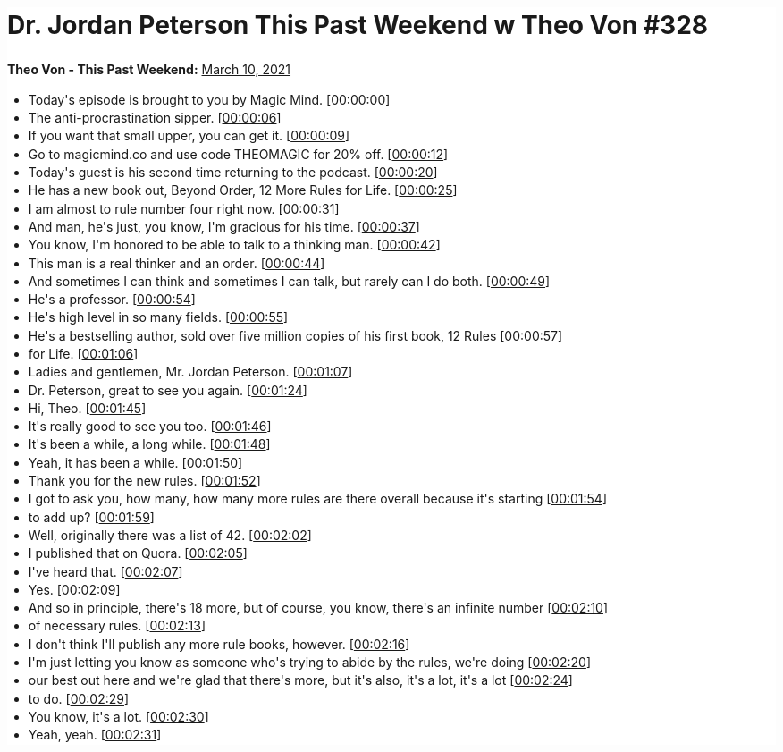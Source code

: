 # Dr. Jordan Peterson  This Past Weekend w Theo Von #328
**Theo Von - This Past Weekend:** [March 10, 2021](https://www.youtube.com/watch?v=NSjEqM7USgA)
*  Today's episode is brought to you by Magic Mind. [[00:00:00](https://www.youtube.com/watch?v=NSjEqM7USgA&t=0.0s)]
*  The anti-procrastination sipper. [[00:00:06](https://www.youtube.com/watch?v=NSjEqM7USgA&t=6.16s)]
*  If you want that small upper, you can get it. [[00:00:09](https://www.youtube.com/watch?v=NSjEqM7USgA&t=9.32s)]
*  Go to magicmind.co and use code THEOMAGIC for 20% off. [[00:00:12](https://www.youtube.com/watch?v=NSjEqM7USgA&t=12.94s)]
*  Today's guest is his second time returning to the podcast. [[00:00:20](https://www.youtube.com/watch?v=NSjEqM7USgA&t=20.2s)]
*  He has a new book out, Beyond Order, 12 More Rules for Life. [[00:00:25](https://www.youtube.com/watch?v=NSjEqM7USgA&t=25.04s)]
*  I am almost to rule number four right now. [[00:00:31](https://www.youtube.com/watch?v=NSjEqM7USgA&t=31.68s)]
*  And man, he's just, you know, I'm gracious for his time. [[00:00:37](https://www.youtube.com/watch?v=NSjEqM7USgA&t=37.16s)]
*  You know, I'm honored to be able to talk to a thinking man. [[00:00:42](https://www.youtube.com/watch?v=NSjEqM7USgA&t=42.46s)]
*  This man is a real thinker and an order. [[00:00:44](https://www.youtube.com/watch?v=NSjEqM7USgA&t=44.879999999999995s)]
*  And sometimes I can think and sometimes I can talk, but rarely can I do both. [[00:00:49](https://www.youtube.com/watch?v=NSjEqM7USgA&t=49.08s)]
*  He's a professor. [[00:00:54](https://www.youtube.com/watch?v=NSjEqM7USgA&t=54.14s)]
*  He's high level in so many fields. [[00:00:55](https://www.youtube.com/watch?v=NSjEqM7USgA&t=55.14s)]
*  He's a bestselling author, sold over five million copies of his first book, 12 Rules [[00:00:57](https://www.youtube.com/watch?v=NSjEqM7USgA&t=57.7s)]
*  for Life. [[00:01:06](https://www.youtube.com/watch?v=NSjEqM7USgA&t=66.06s)]
*  Ladies and gentlemen, Mr. Jordan Peterson. [[00:01:07](https://www.youtube.com/watch?v=NSjEqM7USgA&t=67.66s)]
*  Dr. Peterson, great to see you again. [[00:01:24](https://www.youtube.com/watch?v=NSjEqM7USgA&t=84.1s)]
*  Hi, Theo. [[00:01:45](https://www.youtube.com/watch?v=NSjEqM7USgA&t=105.86s)]
*  It's really good to see you too. [[00:01:46](https://www.youtube.com/watch?v=NSjEqM7USgA&t=106.86s)]
*  It's been a while, a long while. [[00:01:48](https://www.youtube.com/watch?v=NSjEqM7USgA&t=108.74s)]
*  Yeah, it has been a while. [[00:01:50](https://www.youtube.com/watch?v=NSjEqM7USgA&t=110.53999999999999s)]
*  Thank you for the new rules. [[00:01:52](https://www.youtube.com/watch?v=NSjEqM7USgA&t=112.02s)]
*  I got to ask you, how many, how many more rules are there overall because it's starting [[00:01:54](https://www.youtube.com/watch?v=NSjEqM7USgA&t=114.22s)]
*  to add up? [[00:01:59](https://www.youtube.com/watch?v=NSjEqM7USgA&t=119.82s)]
*  Well, originally there was a list of 42. [[00:02:02](https://www.youtube.com/watch?v=NSjEqM7USgA&t=122.22s)]
*  I published that on Quora. [[00:02:05](https://www.youtube.com/watch?v=NSjEqM7USgA&t=125.82s)]
*  I've heard that. [[00:02:07](https://www.youtube.com/watch?v=NSjEqM7USgA&t=127.61999999999999s)]
*  Yes. [[00:02:09](https://www.youtube.com/watch?v=NSjEqM7USgA&t=129.14s)]
*  And so in principle, there's 18 more, but of course, you know, there's an infinite number [[00:02:10](https://www.youtube.com/watch?v=NSjEqM7USgA&t=130.14s)]
*  of necessary rules. [[00:02:13](https://www.youtube.com/watch?v=NSjEqM7USgA&t=133.98s)]
*  I don't think I'll publish any more rule books, however. [[00:02:16](https://www.youtube.com/watch?v=NSjEqM7USgA&t=136.1s)]
*  I'm just letting you know as someone who's trying to abide by the rules, we're doing [[00:02:20](https://www.youtube.com/watch?v=NSjEqM7USgA&t=140.5s)]
*  our best out here and we're glad that there's more, but it's also, it's a lot, it's a lot [[00:02:24](https://www.youtube.com/watch?v=NSjEqM7USgA&t=144.98s)]
*  to do. [[00:02:29](https://www.youtube.com/watch?v=NSjEqM7USgA&t=149.98s)]
*  You know, it's a lot. [[00:02:30](https://www.youtube.com/watch?v=NSjEqM7USgA&t=150.98s)]
*  Yeah, yeah. [[00:02:31](https://www.youtube.com/watch?v=NSjEqM7USgA&t=151.98s)]